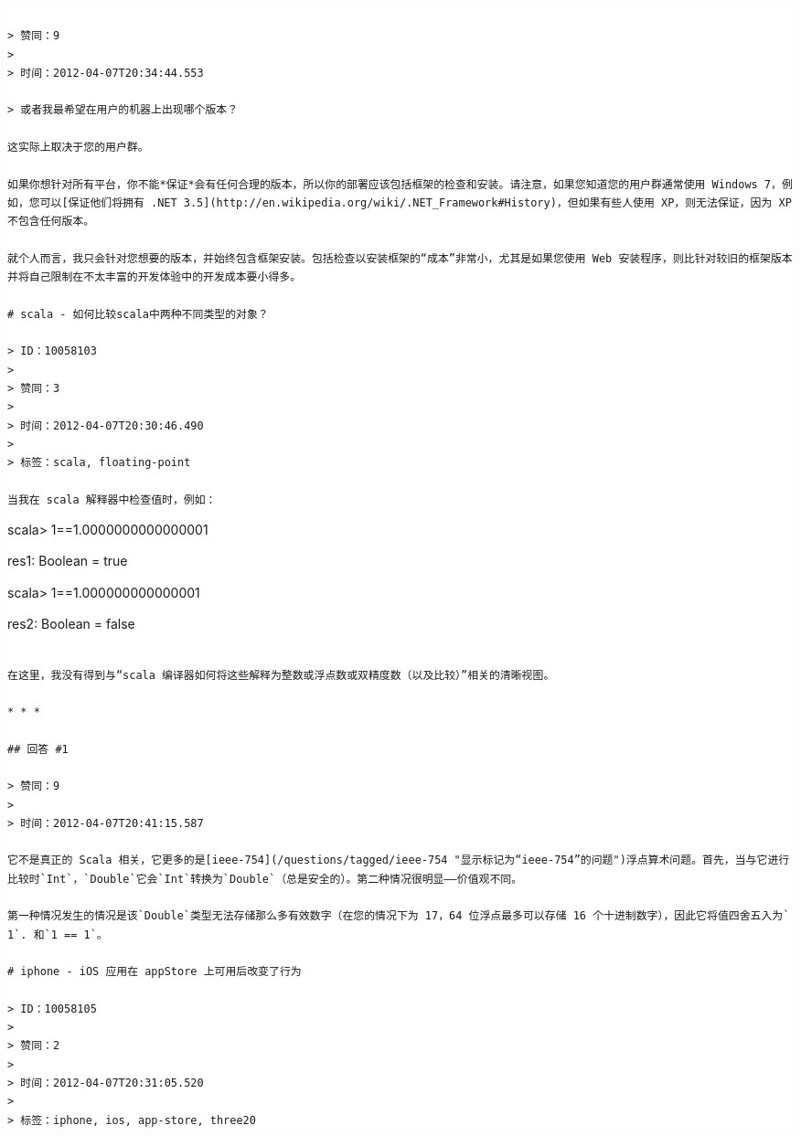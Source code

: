 ```

> 赞同：9
> 
> 时间：2012-04-07T20:34:44.553

> 或者我最希望在用户的机器上出现哪个版本？

这实际上取决于您的用户群。

如果你想针对所有平台，你不能*保证*会有任何合理的版本，所以你的部署应该包括框架的检查和安装。请注意，如果您知道您的用户群通常使用 Windows 7，例如，您可以[保证他们将拥有 .NET 3.5](http://en.wikipedia.org/wiki/.NET_Framework#History)，但如果有些人使用 XP，则无法保证，因为 XP 不包含任何版本。

就个人而言，我只会针对您想要的版本，并始终包含框架安装。包括检查以安装框架的“成本”非常小，尤其是如果您使用 Web 安装程序，则比针对较旧的框架版本并将自己限制在不太丰富的开发体验中的开发成本要小得多。

# scala - 如何比较scala中两种不同类型的对象？

> ID：10058103
> 
> 赞同：3
> 
> 时间：2012-04-07T20:30:46.490
> 
> 标签：scala, floating-point

当我在 scala 解释器中检查值时，例如：

```
scala> 1==1.0000000000000001

res1: Boolean = true

scala> 1==1.000000000000001

res2: Boolean = false 
```

在这里，我没有得到与“scala 编译器如何将这些解释为整数或浮点数或双精度数（以及比较）”相关的清晰视图。

* * *

## 回答 #1

> 赞同：9
> 
> 时间：2012-04-07T20:41:15.587

它不是真正的 Scala 相关，它更多的是[ieee-754](/questions/tagged/ieee-754 "显示标记为“ieee-754”的问题")浮点算术问题。首先，当与它进行比较时`Int`，`Double`它会`Int`转换为`Double`（总是安全的）。第二种情况很明显——价值观不同。

第一种情况发生的情况是该`Double`类型无法存储那么多有效数字（在您的情况下为 17，64 位浮点最多可以存储 16 个十进制数字），因此它将值四舍五入为`1`. 和`1 == 1`。

# iphone - iOS 应用在 appStore 上可用后改变了行为

> ID：10058105
> 
> 赞同：2
> 
> 时间：2012-04-07T20:31:05.520
> 
> 标签：iphone, ios, app-store, three20

```